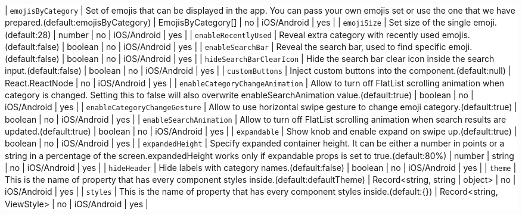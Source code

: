 | `emojisByCategory`              | Set of emojis that can be displayed in the app. You can pass your own emojis set or use the one that we have prepared.(default:emojisByCategory)                                                                                                       | EmojisByCategory[]                                                       | no       | iOS/Android | yes               |
| `emojiSize`                     | Set size of the single emoji.(default:28)                                                                                                                                                                                                              | number                                                                   | no       | iOS/Android | yes               |
| `enableRecentlyUsed`            | Reveal extra category with recently used emojis.(default:false)                                                                                                                                                                                        | boolean                                                                  | no       | iOS/Android | yes               |
| `enableSearchBar`               | Reveal the search bar, used to find specific emoji.(default:false)                                                                                                                                                                                     | boolean                                                                  | no       | iOS/Android | yes               |
| `hideSearchBarClearIcon`        | Hide the search bar clear icon inside the search input.(default:false)                                                                                                                                                                                 | boolean                                                                  | no       | iOS/Android | yes               |
| `customButtons`                 | Inject custom buttons into the component.(default:null)                                                                                                                                                                                                | React.ReactNode                                                          | no       | iOS/Android | yes               |
| `enableCategoryChangeAnimation` | Allow to turn off FlatList scrolling animation when category is changed. Setting this to false will also overwrite enableSearchAnimation value.(default:true)                                                                                          | boolean                                                                  | no       | iOS/Android | yes               |
| `enableCategoryChangeGesture`   | Allow to use horizontal swipe gesture to change emoji category.(default:true)                                                                                                                                                                          | boolean                                                                  | no       | iOS/Android | yes               |
| `enableSearchAnimation`         | Allow to turn off FlatList scrolling animation when search results are updated.(default:true)                                                                                                                                                          | boolean                                                                  | no       | iOS/Android | yes               |
| `expandable`                    | Show knob and enable expand on swipe up.(default:true)                                                                                                                                                                                                 | boolean                                                                  | no       | iOS/Android | yes               |
| `expandedHeight`                | Specify expanded container height. It can be either a number in points or a string in a percentage of the screen.expandedHeight works only if expandable props is set to true.(default:80%)                                                            | number \| string                                                         | no       | iOS/Android | yes               |
| `hideHeader`                    | Hide labels with category names.(default:false)                                                                                                                                                                                                        | boolean                                                                  | no       | iOS/Android | yes               |
| `theme`                         | This is the name of property that has every component styles inside.(default:defaultTheme)                                                                                                                                                             | Record<string, string \| object>                                         | no       | iOS/Android | yes               |
| `styles`                        | This is the name of property that has every component styles inside.(default:{})                                                                                                                                                                       | Record<string, ViewStyle>                                                | no       | iOS/Android | yes               |